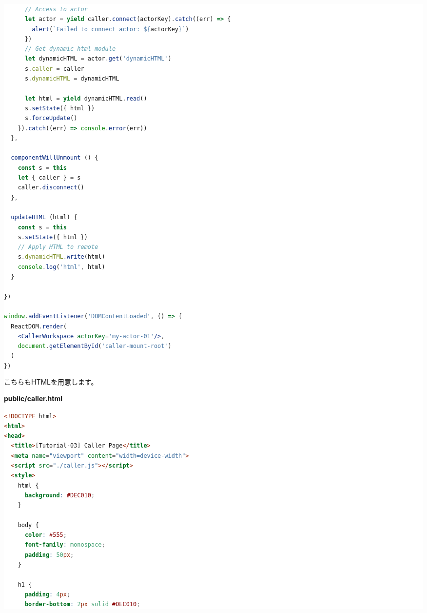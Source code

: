 ```jsx
      // Access to actor
      let actor = yield caller.connect(actorKey).catch((err) => {
        alert(`Failed to connect actor: ${actorKey}`)
      })
      // Get dynamic html module
      let dynamicHTML = actor.get('dynamicHTML')
      s.caller = caller
      s.dynamicHTML = dynamicHTML

      let html = yield dynamicHTML.read()
      s.setState({ html })
      s.forceUpdate()
    }).catch((err) => console.error(err))
  },

  componentWillUnmount () {
    const s = this
    let { caller } = s
    caller.disconnect()
  },

  updateHTML (html) {
    const s = this
    s.setState({ html })
    // Apply HTML to remote
    s.dynamicHTML.write(html)
    console.log('html', html)
  }

})

window.addEventListener('DOMContentLoaded', () => {
  ReactDOM.render(
    <CallerWorkspace actorKey='my-actor-01'/>,
    document.getElementById('caller-mount-root')
  )
})

```

こちらもHTMLを用意します。

**public/caller.html**
```html
<!DOCTYPE html>
<html>
<head>
  <title>[Tutorial-03] Caller Page</title>
  <meta name="viewport" content="width=device-width">
  <script src="./caller.js"></script>
  <style>
    html {
      background: #DEC010;
    }

    body {
      color: #555;
      font-family: monospace;
      padding: 50px;
    }

    h1 {
      padding: 4px;
      border-bottom: 2px solid #DEC010;
```